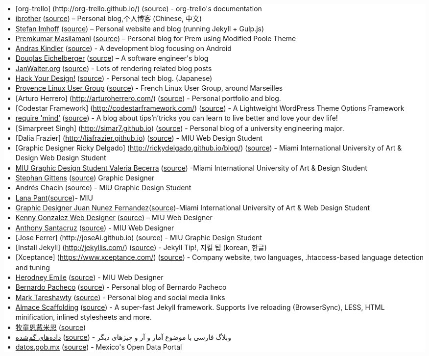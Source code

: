 * [org-trello] (http://org-trello.github.io/) ([source](https://github.com/org-trello/org-trello.github.io)) - org-trello's documentation
* [ibrother](http://blog.ibrother.me) ([source](https://github.com/ibrother/jekyll-omega-theme)) – Personal blog,个人博客 (Chinese, 中文)
* [Stefan Imhoff](http://stefanimhoff.de/) ([source](https://github.com/kogakure/stefanimhoff.de-jekyll)) – Personal website and blog (running Jekyll + Gulp.js)
* [Premkumar Masilamani](http://blog.smileprem.com/) ([source](https://github.com/prem82/prem82.github.io)) – Personal blog for Prem using Modified Poole Theme
* [Andras Kindler](http://andraskindler.com) ([source](https://github.com/andraskindler/andraskindler.github.io)) - A development blog focusing on Android
* [Douglas Eichelberger](http://dduugg.github.io/) ([source](https://github.com/dduugg/dduugg.github.io)) – A software engineer's blog
* [JanWalter.org](https://www.janwalter.org/) ([source](https://github.com/wahn/jan_walter_org)) - Lots of rendering related blog posts
* [Hack Your Design!](http://blog.toshimaru.net/) ([source](https://github.com/toshimaru/blog.toshimaru.net)) - Personal tech blog. (Japanese)
* [Provence Linux User Group](http://plugfr.org/) ([source](https://github.com/plug/plugfr.org)) - French Linux User Group, around Marseilles
* [Arturo Herrero] (http://arturoherrero.com/) ([source](https://github.com/arturoherrero/arturoherrero.com)) - Personal portfolio and blog.
* [Codestar Framework] (http://codestarframework.com/) ([source](https://github.com/Codestar/codestar-framework/tree/gh-pages)) - A Lightweight WordPress Theme Options Framework
* [require 'mind'](http://requiremind.com) ([source](https://github.com/requiremind/requiremind.github.io)) - A blog about tips’n’tricks you can learn to live better and love your dev life!
* [Simarpreet Singh] (http://simar7.github.io) ([source](https://github.com/simar7/simar7.github.io)) - Personal blog of a university engineering major.
* [Dalia Frazier] (http://liafrazier.github.io) ([source](http://liafrazier.github.io)) - MIU Web Design Student
* [Graphic Designer Ricky Delgado] (http://rickydelgado.github.io/blog/) ([source](http://rickydelgado.github.io/blog/)) - Miami International University of Art & Design Web Design Student
* [MIU Graphic Design Student Valeria Becerra](http://valesbc.github.io/) ([source](https://github.com/valesbc/)) -Miami International University of Art & Design Student
* [Stephan Gittens](http://stephan0992.github.io) ([source](https://github.com/stephan0992/stephan0992.github.io)) Graphic Designer
* [Andrés Chacin](http://andresevix.github.io/) ([source](https://github.com/Andresevix)) - MIU Graphic Design Student
* [Lana Pant](http://lanapant.github.io/)([source](https://github.com/lanapant/lanapant.github.io))- MIU
* [Graphic Designer Juan Nunez Fernandez](http://peruvian0311.github.io)([source](http//peruvian0311.github.io))-Miami International University of Art & Web Design Student
* [Kenny Gonzalez Web Designer]( http://kennygonzalez10.github.io/) ([source]( https://github.com/kennygonzalez10/kennygonzalez10.github.io)) – MIU Web Designer
* [Anthony Santacruz](http://tonywwjd1.github.io/) ([source](9http://tonywwjd1.github.io/)) - MIU Web Designer
* [Jose Ferrer] (http://joseAi.github.io) ([source](https://joseAi.github.io)) - MIU Graphic Design Student
* [Install Jekyll] (http://jekyllis.com/) ([source](https://github.com/vjinn/vjinn.github.io)) - Jekyll Tip!, 지킬 팁 (korean, 한글)
* [Xceptance] (https://www.xceptance.com/) ([source](https://github.com/Xceptance/Xceptance-Website-OpenSource)) - Company website, two languages, .htaccess-based language detection and tuning
* [Herodney Emile](http://hero02.github.io/) ([source](http://hero02.github.io/)) - MIU Web Designer
* [Bernardo Pacheco](http://bernardopacheco.net) ([source](https://github.com/bernardopacheco/bernardopacheco.github.io)) - Personal blog of Bernardo Pacheco
* [Mark Tareshawty](http://marktareshawty.com) ([source](https://github.com/tarebyte/tarebyte.github.io)) - Personal blog and social media links
* [Almace Scaffolding](http://sparanoid.com/lab/amsf/) ([source](https://github.com/sparanoid/almace-scaffolding)) - A super-fast Jekyll framework. Supports live reloading (BrowserSync), LESS, HTML minification, inlined stylesheets and more.
* [牧童恩戴米恩](http://ssdr.github.io) ([source](http://github.com/ssdr/ssdr.github.io))
* [داده‌های گم‌شده](http://mahmoudmy.github.io) ([source](http://github.com/mahmoudmy/mahmoudmy.github.io)) - وبلاگ فارسی با موضوع آمار و آر و چیزهای دیگر
* [datos.gob.mx](http://datos.gob.mx/) ([source](https://github.com/mxabierto/dgm)) - Mexico's Open Data Portal